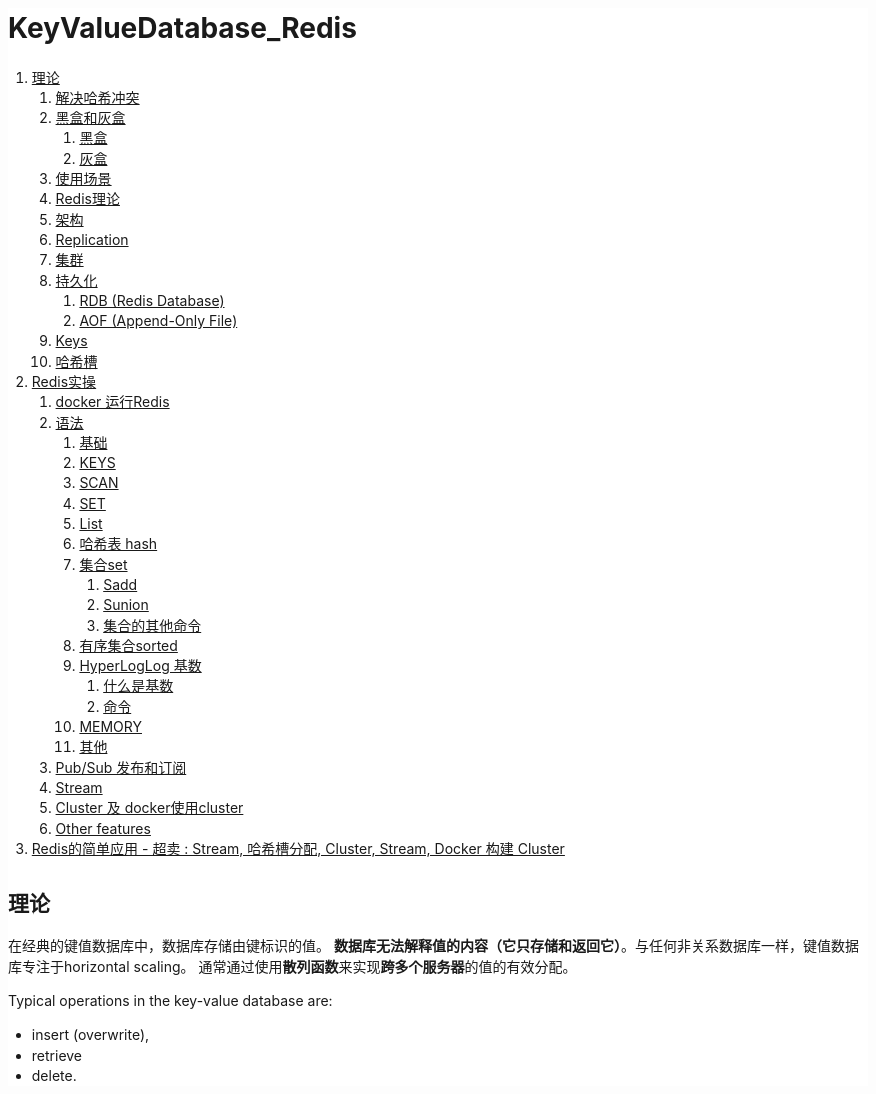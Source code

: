 # KeyValueDatabase_Redis

1. [理论](#理论)
   1. [解决哈希冲突](#解决哈希冲突)
   2. [黑盒和灰盒](#黑盒和灰盒)
      1. [黑盒](#黑盒)
      2. [灰盒](#灰盒)
   3. [使用场景](#使用场景)
   4. [Redis理论](#redis理论)
   5. [架构](#架构)
   6. [Replication](#replication)
   7. [集群](#集群)
   8. [持久化](#持久化)
      1. [RDB (Redis Database)](#rdb-redis-database)
      2. [AOF (Append-Only File)](#aof-append-only-file)
   9. [Keys](#keys)
   10. [哈希槽](#哈希槽)
2. [Redis实操](#redis实操)
   1. [docker 运行Redis](#docker-运行redis)
   2. [语法](#语法)
      1. [基础](#基础)
      2. [KEYS](#keys-1)
      3. [SCAN](#scan)
      4. [SET](#set)
      5. [List](#list)
      6. [哈希表 hash](#哈希表-hash)
      7. [集合set](#集合set)
         1. [Sadd](#sadd)
         2. [Sunion](#sunion)
         3. [集合的其他命令](#集合的其他命令)
      8. [有序集合sorted](#有序集合sorted)
      9. [HyperLogLog 基数](#hyperloglog-基数)
         1. [什么是基数](#什么是基数)
         2. [命令](#命令)
      10. [MEMORY](#memory)
      11. [其他](#其他)
   3. [Pub/Sub 发布和订阅](#pubsub-发布和订阅)
   4. [Stream](#stream)
   5. [Cluster 及 docker使用cluster](#cluster-及-docker使用cluster)
   6. [Other features](#other-features)
3. [Redis的简单应用 - 超卖 : Stream, 哈希槽分配, Cluster, Stream, Docker 构建 Cluster](#redis的简单应用---超卖--stream-哈希槽分配-cluster-stream-docker-构建-cluster)

## 理论
在经典的键值数据库中，数据库存储由键标识的值。 **数据库无法解释值的内容（它只存储和返回它）**。与任何非关系数据库一样，键值数据库专注于horizontal scaling。 通常通过使用**散列函数**来实现**跨多个服务器**的值的有效分配。

Typical operations in the key-value database are: 
* insert (overwrite), 
* retrieve
* delete.
